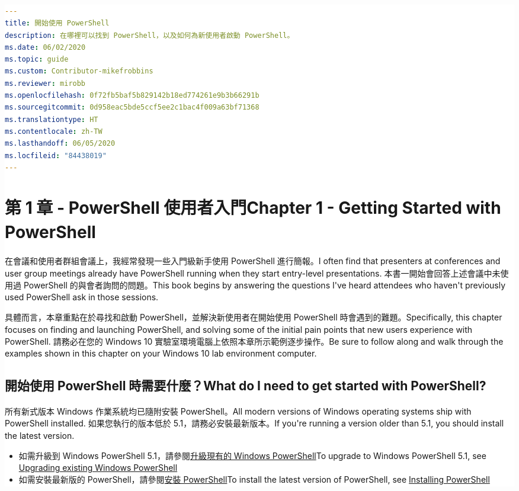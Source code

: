 ```yaml
---
title: 開始使用 PowerShell
description: 在哪裡可以找到 PowerShell，以及如何為新使用者啟動 PowerShell。
ms.date: 06/02/2020
ms.topic: guide
ms.custom: Contributor-mikefrobbins
ms.reviewer: mirobb
ms.openlocfilehash: 0f72fb5baf5b829142b18ed774261e9b3b66291b
ms.sourcegitcommit: 0d958eac5bde5ccf5ee2c1bac4f009a63bf71368
ms.translationtype: HT
ms.contentlocale: zh-TW
ms.lasthandoff: 06/05/2020
ms.locfileid: "84438019"
---
```

# <a name="chapter-1---getting-started-with-powershell"></a><span data-ttu-id="0ec36-103">第 1 章 - PowerShell 使用者入門</span><span class="sxs-lookup"><span data-stu-id="0ec36-103">Chapter 1 - Getting Started with PowerShell</span></span>

<span data-ttu-id="0ec36-104">在會議和使用者群組會議上，我經常發現一些入門級新手使用 PowerShell 進行簡報。</span><span class="sxs-lookup"><span data-stu-id="0ec36-104">I often find that presenters at conferences and user group meetings already have PowerShell running when they start entry-level presentations.</span></span> <span data-ttu-id="0ec36-105">本書一開始會回答上述會議中未使用過 PowerShell 的與會者詢問的問題。</span><span class="sxs-lookup"><span data-stu-id="0ec36-105">This book begins by answering the questions I've heard attendees who haven't previously used PowerShell ask in those sessions.</span></span>

<span data-ttu-id="0ec36-106">具體而言，本章重點在於尋找和啟動 PowerShell，並解決新使用者在開始使用 PowerShell 時會遇到的難題。</span><span class="sxs-lookup"><span data-stu-id="0ec36-106">Specifically, this chapter focuses on finding and launching PowerShell, and solving some of the initial pain points that new users experience with PowerShell.</span></span> <span data-ttu-id="0ec36-107">請務必在您的 Windows 10 實驗室環境電腦上依照本章所示範例逐步操作。</span><span class="sxs-lookup"><span data-stu-id="0ec36-107">Be sure to follow along and walk through the examples shown in this chapter on your Windows 10 lab environment computer.</span></span>

## <a name="what-do-i-need-to-get-started-with-powershell"></a><span data-ttu-id="0ec36-108">開始使用 PowerShell 時需要什麼？</span><span class="sxs-lookup"><span data-stu-id="0ec36-108">What do I need to get started with PowerShell?</span></span>

<span data-ttu-id="0ec36-109">所有新式版本 Windows 作業系統均已隨附安裝 PowerShell。</span><span class="sxs-lookup"><span data-stu-id="0ec36-109">All modern versions of Windows operating systems ship with PowerShell installed.</span></span> <span data-ttu-id="0ec36-110">如果您執行的版本低於 5.1，請務必安裝最新版本。</span><span class="sxs-lookup"><span data-stu-id="0ec36-110">If you're running a version older than 5.1, you should install the latest version.</span></span>

- <span data-ttu-id="0ec36-111">如需升級到 Windows PowerShell 5.1，請參閱[升級現有的 Windows PowerShell][]</span><span class="sxs-lookup"><span data-stu-id="0ec36-111">To upgrade to Windows PowerShell 5.1, see [Upgrading existing Windows PowerShell][]</span></span>
- <span data-ttu-id="0ec36-112">如需安裝最新版的 PowerShell，請參閱[安裝 PowerShell][]</span><span class="sxs-lookup"><span data-stu-id="0ec36-112">To install the latest version of PowerShell, see [Installing PowerShell][]</span></span>


[about_Automatic_Variables]: /powershell/module/microsoft.powershell.core/about/about_automatic_variables
[about_Execution_Policies]: /powershell//powershell/module/microsoft.powershell.core/about/about_execution_policies
[升級現有的 Windows PowerShell]: /powershell/scripting/windows-powershell/install/installing-windows-powershell#upgrading-existing-windows-powershell
[Upgrading existing Windows PowerShell]: /powershell/scripting/windows-powershell/install/installing-windows-powershell#upgrading-existing-windows-powershell
[安裝 PowerShell]: /powershell/scripting/install/installing-powershell
[Installing PowerShell]: /powershell/scripting/install/installing-powershell
[啟動 Windows PowerShell]: /powershell/scripting/windows-powershell/starting-windows-powershell
[Starting Windows PowerShell]: /powershell/scripting/windows-powershell/starting-windows-powershell